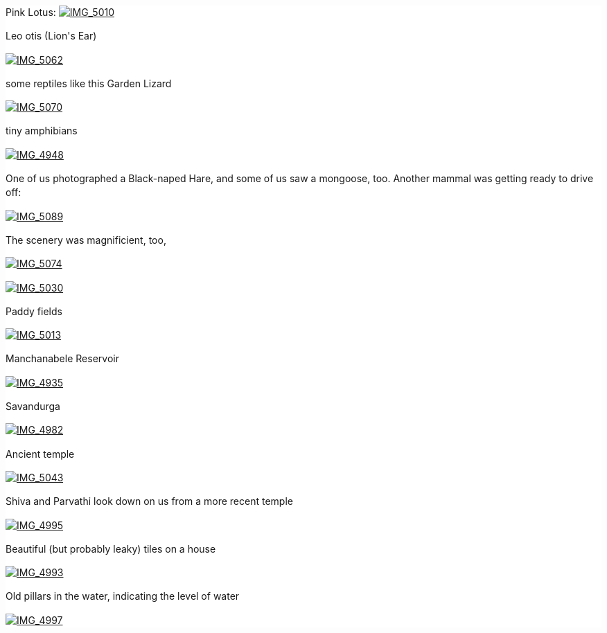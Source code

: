 Pink Lotus:
<a data-flickr-embed="true" href="https://www.flickr.com/photos/86494503@N00/20596063133/in/album-72157658274701052/" title="IMG_5010"><img src="https://farm1.staticflickr.com/582/20596063133_9e17e04308.jpg" width="500" height="375" alt="IMG_5010"></a><script async="async" src="//embedr.flickr.com/assets/client-code.js" charset="utf-8"></script>

Leo otis (Lion's Ear)

<a data-flickr-embed="true" href="https://www.flickr.com/photos/86494503@N00/21217363265/in/album-72157658274701052/" title="IMG_5062"><img src="https://farm1.staticflickr.com/570/21217363265_90cc12c48a.jpg" width="500" height="375" alt="IMG_5062"></a><script async="async" src="//embedr.flickr.com/assets/client-code.js" charset="utf-8"></script>

some reptiles like this Garden Lizard

<a data-flickr-embed="true" href="https://www.flickr.com/photos/86494503@N00/21030581969/in/album-72157658274701052/" title="IMG_5070"><img src="https://farm6.staticflickr.com/5721/21030581969_4c30763231.jpg" width="500" height="375" alt="IMG_5070"></a><script async="async" src="//embedr.flickr.com/assets/client-code.js" charset="utf-8"></script>

tiny amphibians

<a data-flickr-embed="true" href="https://www.flickr.com/photos/86494503@N00/21216404535/in/album-72157658274701052/" title="IMG_4948"><img src="https://farm6.staticflickr.com/5819/21216404535_dd9a1f7bfc.jpg" width="500" height="375" alt="IMG_4948"></a><script async="async" src="//embedr.flickr.com/assets/client-code.js" charset="utf-8"></script>

 One of us photographed a Black-naped Hare, and some of us saw a mongoose, too. Another mammal was getting ready to drive off:

<a data-flickr-embed="true" href="https://www.flickr.com/photos/86494503@N00/21030645679/in/album-72157658274701052/" title="IMG_5089"><img src="https://farm6.staticflickr.com/5698/21030645679_c584c912cf.jpg" width="500" height="375" alt="IMG_5089"></a><script async="async" src="//embedr.flickr.com/assets/client-code.js" charset="utf-8"></script>

The scenery was magnificient, too, 

<a data-flickr-embed="true" href="https://www.flickr.com/photos/86494503@N00/21217409215/in/album-72157658274701052/" title="IMG_5074"><img src="https://farm1.staticflickr.com/702/21217409215_f9653bd4ac.jpg" width="500" height="375" alt="IMG_5074"></a><script async="async" src="//embedr.flickr.com/assets/client-code.js" charset="utf-8"></script>

<a data-flickr-embed="true" href="https://www.flickr.com/photos/86494503@N00/21030433539/in/album-72157658274701052/" title="IMG_5030"><img src="https://farm6.staticflickr.com/5629/21030433539_6e690ecdd3.jpg" width="500" height="375" alt="IMG_5030"></a><script async="async" src="//embedr.flickr.com/assets/client-code.js" charset="utf-8"></script>

Paddy fields

<a data-flickr-embed="true" href="https://www.flickr.com/photos/86494503@N00/21217207635/in/album-72157658274701052/" title="IMG_5013"><img src="https://farm1.staticflickr.com/750/21217207635_f6dc5aa7ac.jpg" width="500" height="375" alt="IMG_5013"></a><script async="async" src="//embedr.flickr.com/assets/client-code.js" charset="utf-8"></script>

Manchanabele Reservoir

<a data-flickr-embed="true" href="https://www.flickr.com/photos/86494503@N00/21224288801/in/album-72157658274701052/" title="IMG_4935"><img src="https://farm1.staticflickr.com/633/21224288801_b6a17a6037.jpg" width="500" height="375" alt="IMG_4935"></a><script async="async" src="//embedr.flickr.com/assets/client-code.js" charset="utf-8"></script>

Savandurga

<a data-flickr-embed="true" href="https://www.flickr.com/photos/86494503@N00/20594424884/in/album-72157658274701052/" title="IMG_4982"><img src="https://farm6.staticflickr.com/5662/20594424884_a0e68cff16.jpg" width="500" height="375" alt="IMG_4982"></a><script async="async" src="//embedr.flickr.com/assets/client-code.js" charset="utf-8"></script>

Ancient temple

<a data-flickr-embed="true" href="https://www.flickr.com/photos/86494503@N00/21206892912/in/album-72157658274701052/" title="IMG_5043"><img src="https://farm6.staticflickr.com/5835/21206892912_cd2edb3d58.jpg" width="500" height="375" alt="IMG_5043"></a><script async="async" src="//embedr.flickr.com/assets/client-code.js" charset="utf-8"></script>

Shiva and Parvathi look down on us from a more recent temple

<a data-flickr-embed="true" href="https://www.flickr.com/photos/86494503@N00/21190899586/in/album-72157658274701052/" title="IMG_4995"><img src="https://farm1.staticflickr.com/749/21190899586_5cbaf41844.jpg" width="500" height="375" alt="IMG_4995"></a><script async="async" src="//embedr.flickr.com/assets/client-code.js" charset="utf-8"></script>

Beautiful (but probably leaky) tiles on a house

<a data-flickr-embed="true" href="https://www.flickr.com/photos/86494503@N00/20596012053/in/album-72157658274701052/" title="IMG_4993"><img src="https://farm1.staticflickr.com/765/20596012053_48be5db29b.jpg" width="500" height="375" alt="IMG_4993"></a><script async="async" src="//embedr.flickr.com/assets/client-code.js" charset="utf-8"></script>

Old pillars in the water, indicating the level of water

<a data-flickr-embed="true" href="https://www.flickr.com/photos/86494503@N00/21217162995/in/album-72157658274701052/" title="IMG_4997"><img src="https://farm6.staticflickr.com/5637/21217162995_9f3c3e7122.jpg" width="500" height="375" alt="IMG_4997"></a><script async="async" src="//embedr.flickr.com/assets/client-code.js" charset="utf-8"></script>
